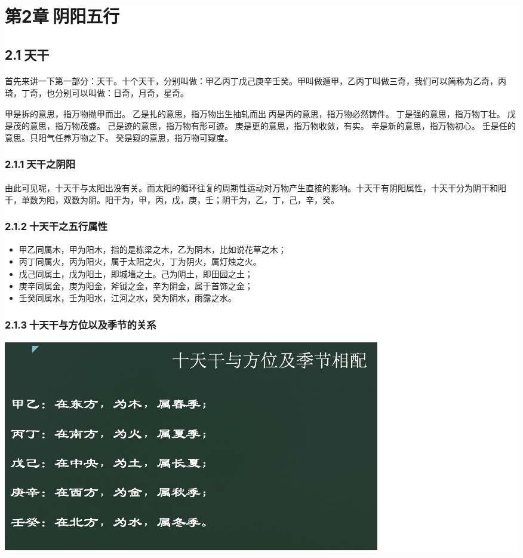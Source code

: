 # 第2章 阴阳五行

## 2.1 天干

首先来讲一下第一部分：天干。十个天干，分别叫做：甲乙丙丁戊己庚辛壬癸。甲叫做遁甲，乙丙丁叫做三奇，我们可以简称为乙奇，丙琦，丁奇，也分别可以叫做：日奇，月奇，星奇。

甲是拆的意思，指万物抛甲而出。
乙是扎的意思，指万物出生抽轧而出
丙是丙的意思，指万物必然铸件。
丁是强的意思，指万物丁壮。
戊是茂的意思，指万物茂盛。
己是迹的意思，指万物有形可迹。
庚是更的意思，指万物收敛，有实。
辛是新的意思，指万物初心。
壬是任的意思。只阳气任养万物之下。
癸是窥的意思，指万物可窥度。

### 2.1.1 天干之阴阳

由此可见呢，十天干与太阳出没有关。而太阳的循环往复的周期性运动对万物产生直接的影响。十天干有阴阳属性，十天干分为阴干和阳干，单数为阳，双数为阴。阳干为，甲，丙，戊，庚，壬；阴干为，乙，丁，己，辛，癸。

### 2.1.2 十天干之五行属性

- 甲乙同属木，甲为阳木，指的是栋梁之木，乙为阴木，比如说花草之木；
- 丙丁同属火，丙为阳火，属于太阳之火，丁为阴火，属灯烛之火。
- 戊己同属土，戊为阳土，即城墙之土。己为阴土，即田园之土；
- 庚辛同属金，庚为阳金，斧钺之金，辛为阴金，属于首饰之金；
- 壬癸同属水，壬为阳水，江河之水，癸为阴水，雨露之水。

### 2.1.3 十天干与方位以及季节的关系

![季节](images/seasons.jpeg)
